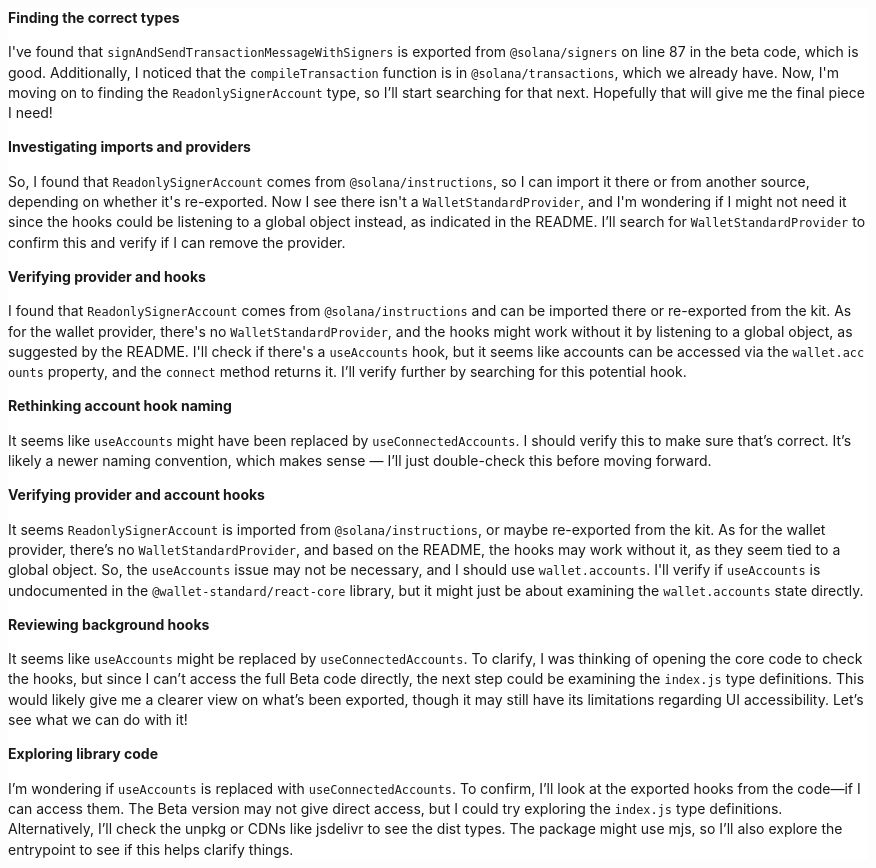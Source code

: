 **Finding the correct types**

I've found that `signAndSendTransactionMessageWithSigners` is exported from `@solana/signers` on line 87 in the beta code, which is good. Additionally, I noticed that the `compileTransaction` function is in `@solana/transactions`, which we already have. Now, I'm moving on to finding the `ReadonlySignerAccount` type, so I’ll start searching for that next. Hopefully that will give me the final piece I need!


**Investigating imports and providers**

So, I found that `ReadonlySignerAccount` comes from `@solana/instructions`, so I can import it there or from another source, depending on whether it's re-exported. Now I see there isn't a `WalletStandardProvider`, and I'm wondering if I might not need it since the hooks could be listening to a global object instead, as indicated in the README. I’ll search for `WalletStandardProvider` to confirm this and verify if I can remove the provider.


**Verifying provider and hooks**

I found that `ReadonlySignerAccount` comes from `@solana/instructions` and can be imported there or re-exported from the kit. As for the wallet provider, there's no `WalletStandardProvider`, and the hooks might work without it by listening to a global object, as suggested by the README. I'll check if there's a `useAccounts` hook, but it seems like accounts can be accessed via the `wallet.accounts` property, and the `connect` method returns it. I’ll verify further by searching for this potential hook.


**Rethinking account hook naming**

It seems like `useAccounts` might have been replaced by `useConnectedAccounts`. I should verify this to make sure that’s correct. It’s likely a newer naming convention, which makes sense — I’ll just double-check this before moving forward.


**Verifying provider and account hooks**

It seems `ReadonlySignerAccount` is imported from `@solana/instructions`, or maybe re-exported from the kit. As for the wallet provider, there’s no `WalletStandardProvider`, and based on the README, the hooks may work without it, as they seem tied to a global object. So, the `useAccounts` issue may not be necessary, and I should use `wallet.accounts`. I'll verify if `useAccounts` is undocumented in the `@wallet-standard/react-core` library, but it might just be about examining the `wallet.accounts` state directly.


**Reviewing background hooks**

It seems like `useAccounts` might be replaced by `useConnectedAccounts`. To clarify, I was thinking of opening the core code to check the hooks, but since I can’t access the full Beta code directly, the next step could be examining the `index.js` type definitions. This would likely give me a clearer view on what’s been exported, though it may still have its limitations regarding UI accessibility. Let’s see what we can do with it!


**Exploring library code**

I’m wondering if `useAccounts` is replaced with `useConnectedAccounts`. To confirm, I’ll look at the exported hooks from the code—if I can access them. The Beta version may not give direct access, but I could try exploring the `index.js` type definitions. Alternatively, I’ll check the unpkg or CDNs like jsdelivr to see the dist types. The package might use mjs, so I’ll also explore the entrypoint to see if this helps clarify things.
